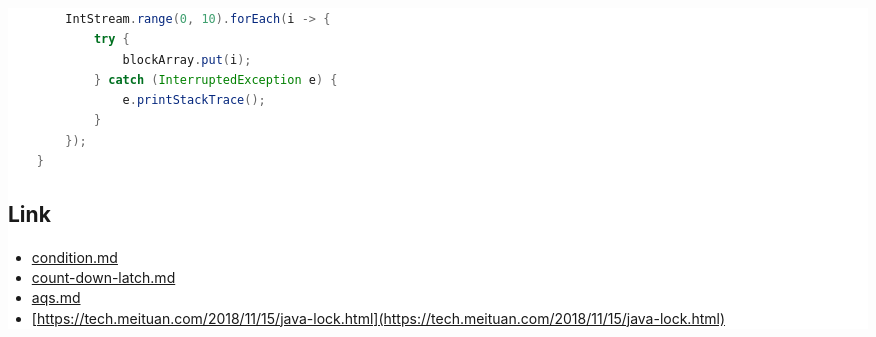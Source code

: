 ```java
        IntStream.range(0, 10).forEach(i -> {
            try {
                blockArray.put(i);
            } catch (InterruptedException e) {
                e.printStackTrace();
            }
        });
    }

```

## Link

- [condition.md](condition.md)
- [count-down-latch.md](count-down-latch.md)
- [aqs.md](aqs.md)
- [https://tech.meituan.com/2018/11/15/java-lock.html](https://tech.meituan.com/2018/11/15/java-lock.html)
